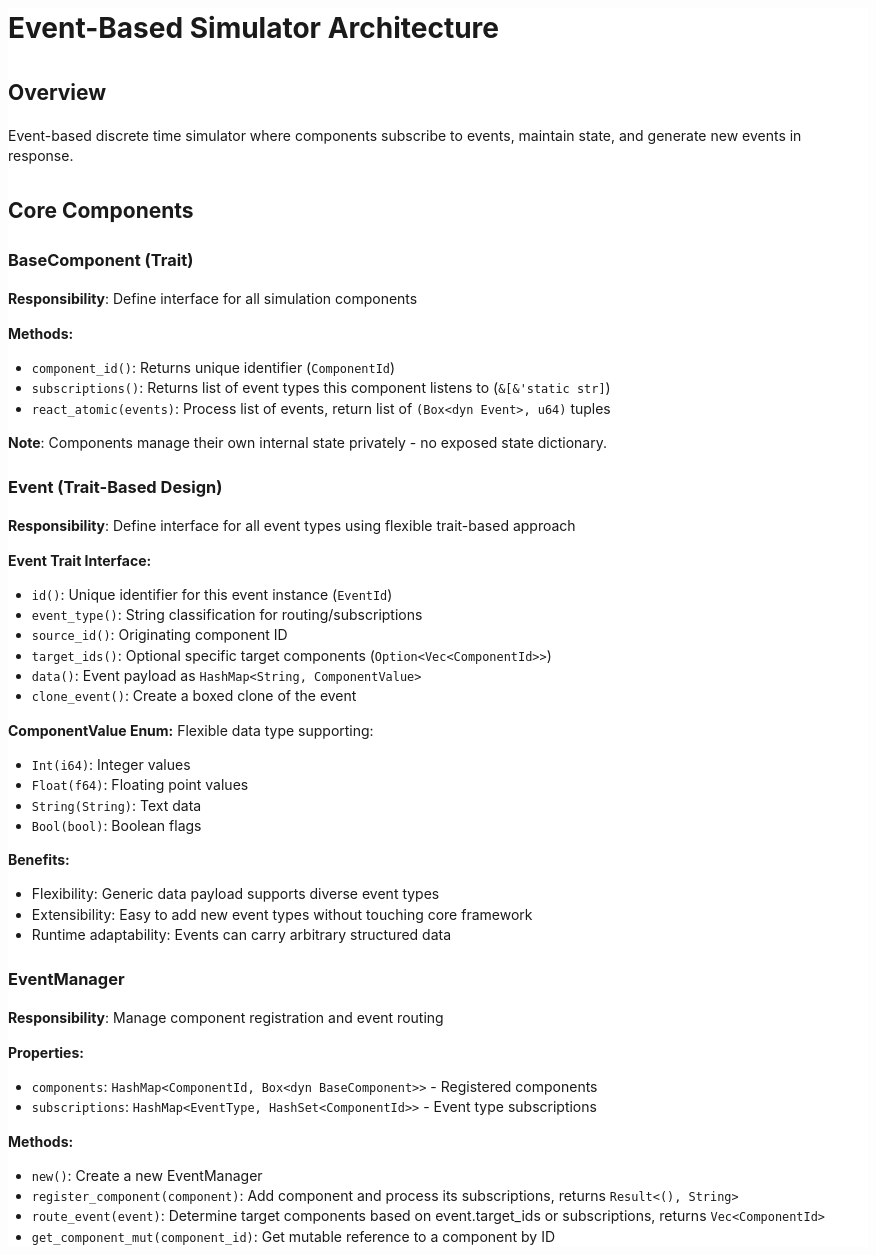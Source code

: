# Event-Based Simulator Architecture

## Overview
Event-based discrete time simulator where components subscribe to events, maintain state, and generate new events in response.

## Core Components

### BaseComponent (Trait)
**Responsibility**: Define interface for all simulation components

**Methods:**
- `component_id()`: Returns unique identifier (`ComponentId`)
- `subscriptions()`: Returns list of event types this component listens to (`&[&'static str]`)
- `react_atomic(events)`: Process list of events, return list of `(Box<dyn Event>, u64)` tuples

**Note**: Components manage their own internal state privately - no exposed state dictionary.

### Event (Trait-Based Design)
**Responsibility**: Define interface for all event types using flexible trait-based approach

**Event Trait Interface:**
- `id()`: Unique identifier for this event instance (`EventId`)
- `event_type()`: String classification for routing/subscriptions
- `source_id()`: Originating component ID
- `target_ids()`: Optional specific target components (`Option<Vec<ComponentId>>`)
- `data()`: Event payload as `HashMap<String, ComponentValue>`
- `clone_event()`: Create a boxed clone of the event

**ComponentValue Enum:**
Flexible data type supporting:
- `Int(i64)`: Integer values
- `Float(f64)`: Floating point values  
- `String(String)`: Text data
- `Bool(bool)`: Boolean flags

**Benefits:**
- Flexibility: Generic data payload supports diverse event types
- Extensibility: Easy to add new event types without touching core framework
- Runtime adaptability: Events can carry arbitrary structured data

### EventManager
**Responsibility**: Manage component registration and event routing

**Properties:**
- `components`: `HashMap<ComponentId, Box<dyn BaseComponent>>` - Registered components
- `subscriptions`: `HashMap<EventType, HashSet<ComponentId>>` - Event type subscriptions

**Methods:**
- `new()`: Create a new EventManager
- `register_component(component)`: Add component and process its subscriptions, returns `Result<(), String>`
- `route_event(event)`: Determine target components based on event.target_ids or subscriptions, returns `Vec<ComponentId>`
- `get_component_mut(component_id)`: Get mutable reference to a component by ID
